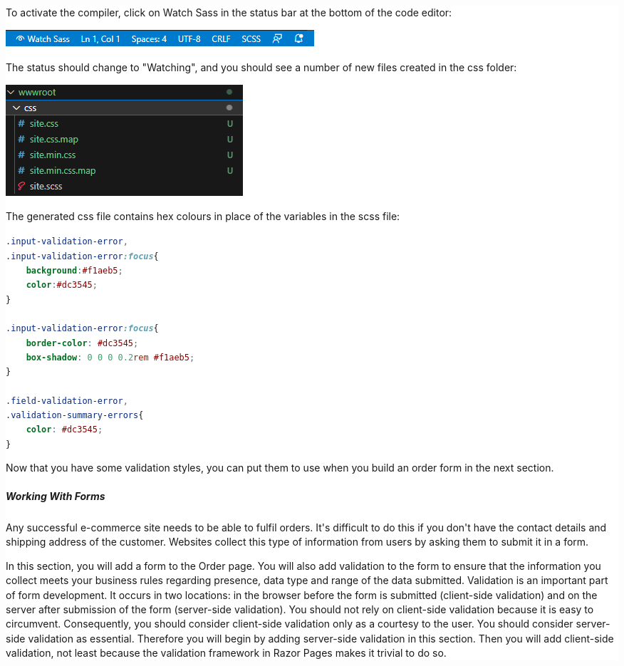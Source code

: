 To activate the compiler, click on Watch Sass in the status bar at the bottom of the code editor:

![watchsass](assets/79.png)

The status should change to "Watching", and you should see a number of new files created in the css folder:

![watching](assets/80.png)

The generated css file contains hex colours in place of the variables in the scss file:

```css
.input-validation-error,
.input-validation-error:focus{
    background:#f1aeb5;
    color:#dc3545;
}

.input-validation-error:focus{
    border-color: #dc3545;
    box-shadow: 0 0 0 0.2rem #f1aeb5;
}

.field-validation-error,
.validation-summary-errors{
    color: #dc3545;
}

```

Now that you have some validation styles, you can put them to use when you build an order form in the next section.


##### Working With Forms

Any successful e-commerce site needs to be able to fulfil orders. It's difficult to do this if you don't have the contact details and shipping address of the customer. Websites collect this type of information from users by asking them to submit it in a form.

In this section, you will add a form to the Order page. You will also add validation to the form to ensure that the information you collect meets your business rules regarding presence, data type and range of the data submitted. Validation is an important part of form development. It occurs in two locations: in the browser before the form is submitted (client-side validation) and on the server after submission of the form (server-side validation). You should not rely on client-side validation because it is easy to circumvent. Consequently, you should consider client-side validation only as a courtesy to the user. You should consider server-side validation as essential. Therefore you will begin by adding server-side validation in this section. Then you will add client-side validation, not least because the validation framework in Razor Pages makes it trivial to do so.
